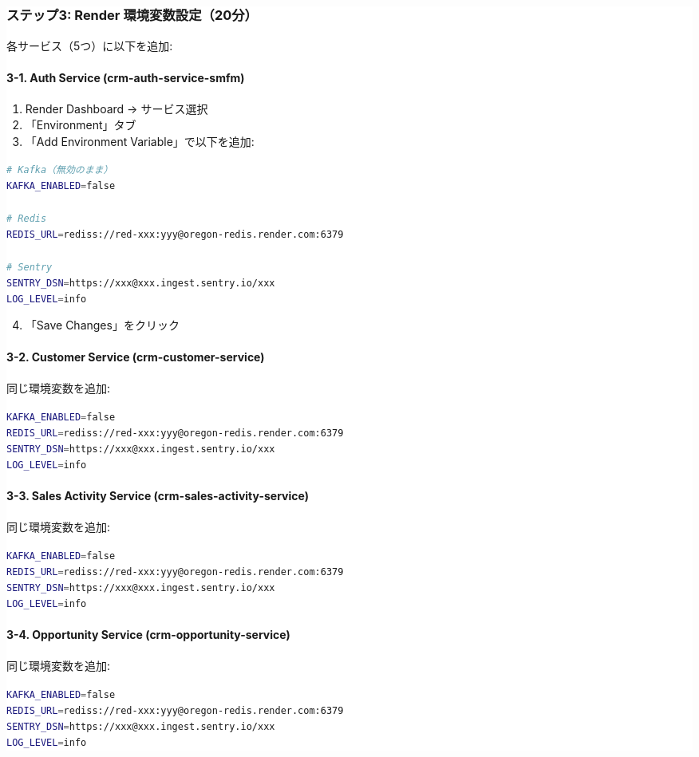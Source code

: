 ### ステップ3: Render 環境変数設定（20分）

各サービス（5つ）に以下を追加:

#### 3-1. Auth Service (crm-auth-service-smfm)

1. Render Dashboard → サービス選択
2. 「Environment」タブ
3. 「Add Environment Variable」で以下を追加:

```bash
# Kafka（無効のまま）
KAFKA_ENABLED=false

# Redis
REDIS_URL=rediss://red-xxx:yyy@oregon-redis.render.com:6379

# Sentry
SENTRY_DSN=https://xxx@xxx.ingest.sentry.io/xxx
LOG_LEVEL=info
```

4. 「Save Changes」をクリック

#### 3-2. Customer Service (crm-customer-service)

同じ環境変数を追加:

```bash
KAFKA_ENABLED=false
REDIS_URL=rediss://red-xxx:yyy@oregon-redis.render.com:6379
SENTRY_DSN=https://xxx@xxx.ingest.sentry.io/xxx
LOG_LEVEL=info
```

#### 3-3. Sales Activity Service (crm-sales-activity-service)

同じ環境変数を追加:

```bash
KAFKA_ENABLED=false
REDIS_URL=rediss://red-xxx:yyy@oregon-redis.render.com:6379
SENTRY_DSN=https://xxx@xxx.ingest.sentry.io/xxx
LOG_LEVEL=info
```

#### 3-4. Opportunity Service (crm-opportunity-service)

同じ環境変数を追加:

```bash
KAFKA_ENABLED=false
REDIS_URL=rediss://red-xxx:yyy@oregon-redis.render.com:6379
SENTRY_DSN=https://xxx@xxx.ingest.sentry.io/xxx
LOG_LEVEL=info
```
